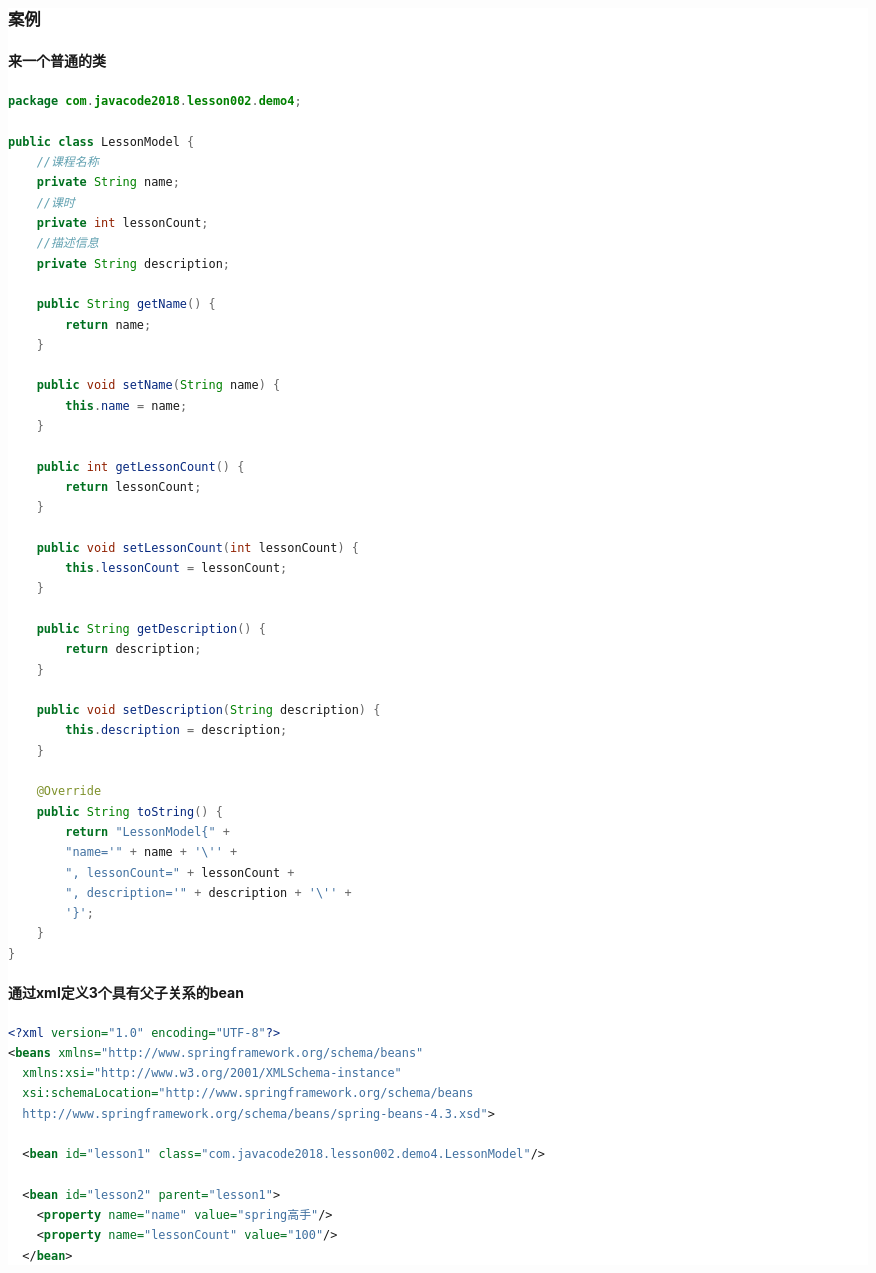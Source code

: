 ### 案例
<a name="otkox"></a>
#### 来一个普通的类
```java
package com.javacode2018.lesson002.demo4;

public class LessonModel {
    //课程名称
    private String name;
    //课时
    private int lessonCount;
    //描述信息
    private String description;

    public String getName() {
        return name;
    }

    public void setName(String name) {
        this.name = name;
    }

    public int getLessonCount() {
        return lessonCount;
    }

    public void setLessonCount(int lessonCount) {
        this.lessonCount = lessonCount;
    }

    public String getDescription() {
        return description;
    }

    public void setDescription(String description) {
        this.description = description;
    }

    @Override
    public String toString() {
        return "LessonModel{" +
        "name='" + name + '\'' +
        ", lessonCount=" + lessonCount +
        ", description='" + description + '\'' +
        '}';
    }
}
```
<a name="um90P"></a>
#### 通过xml定义3个具有父子关系的bean
```xml
<?xml version="1.0" encoding="UTF-8"?>
<beans xmlns="http://www.springframework.org/schema/beans"
  xmlns:xsi="http://www.w3.org/2001/XMLSchema-instance"
  xsi:schemaLocation="http://www.springframework.org/schema/beans
  http://www.springframework.org/schema/beans/spring-beans-4.3.xsd">

  <bean id="lesson1" class="com.javacode2018.lesson002.demo4.LessonModel"/>

  <bean id="lesson2" parent="lesson1">
    <property name="name" value="spring高手"/>
    <property name="lessonCount" value="100"/>
  </bean>
```